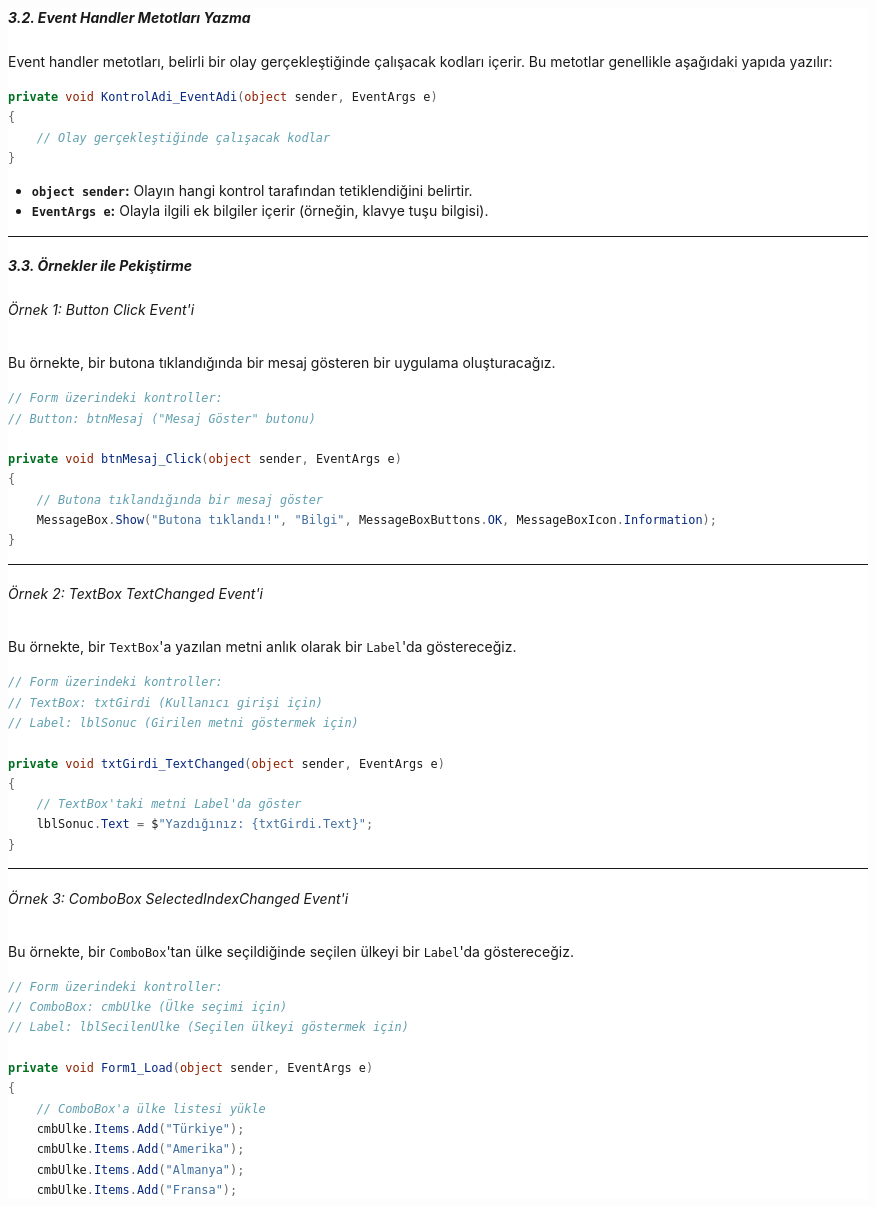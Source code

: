 
##### 3.2. Event Handler Metotları Yazma

Event handler metotları, belirli bir olay gerçekleştiğinde çalışacak kodları içerir. Bu metotlar genellikle aşağıdaki yapıda yazılır:

```csharp
private void KontrolAdi_EventAdi(object sender, EventArgs e)
{
    // Olay gerçekleştiğinde çalışacak kodlar
}
```

- **`object sender`:** Olayın hangi kontrol tarafından tetiklendiğini belirtir.
- **`EventArgs e`:** Olayla ilgili ek bilgiler içerir (örneğin, klavye tuşu bilgisi).

---

##### 3.3. Örnekler ile Pekiştirme

###### Örnek 1: Button Click Event'i
Bu örnekte, bir butona tıklandığında bir mesaj gösteren bir uygulama oluşturacağız.

```csharp
// Form üzerindeki kontroller:
// Button: btnMesaj ("Mesaj Göster" butonu)

private void btnMesaj_Click(object sender, EventArgs e)
{
    // Butona tıklandığında bir mesaj göster
    MessageBox.Show("Butona tıklandı!", "Bilgi", MessageBoxButtons.OK, MessageBoxIcon.Information);
}
```

---

###### Örnek 2: TextBox TextChanged Event'i
Bu örnekte, bir `TextBox`'a yazılan metni anlık olarak bir `Label`'da göstereceğiz.

```csharp
// Form üzerindeki kontroller:
// TextBox: txtGirdi (Kullanıcı girişi için)
// Label: lblSonuc (Girilen metni göstermek için)

private void txtGirdi_TextChanged(object sender, EventArgs e)
{
    // TextBox'taki metni Label'da göster
    lblSonuc.Text = $"Yazdığınız: {txtGirdi.Text}";
}
```

---

###### Örnek 3: ComboBox SelectedIndexChanged Event'i
Bu örnekte, bir `ComboBox`'tan ülke seçildiğinde seçilen ülkeyi bir `Label`'da göstereceğiz.

```csharp
// Form üzerindeki kontroller:
// ComboBox: cmbUlke (Ülke seçimi için)
// Label: lblSecilenUlke (Seçilen ülkeyi göstermek için)

private void Form1_Load(object sender, EventArgs e)
{
    // ComboBox'a ülke listesi yükle
    cmbUlke.Items.Add("Türkiye");
    cmbUlke.Items.Add("Amerika");
    cmbUlke.Items.Add("Almanya");
    cmbUlke.Items.Add("Fransa");

```